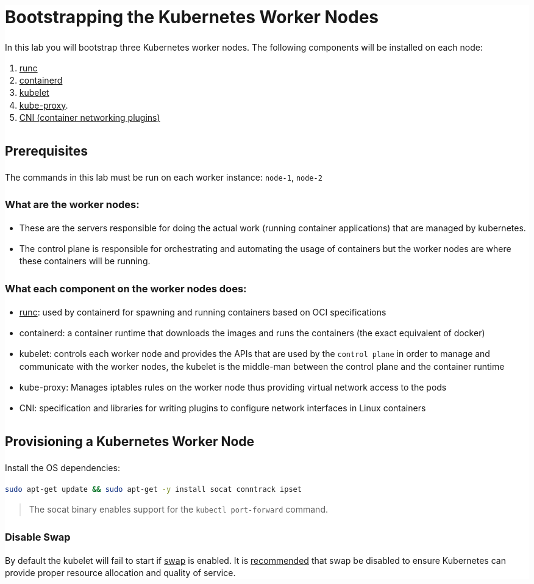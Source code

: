 # Bootstrapping the Kubernetes Worker Nodes

In this lab you will bootstrap three Kubernetes worker nodes. The following components will be installed on each node:
1. [runc](https://github.com/opencontainers/runc)
2. [containerd](https://github.com/containerd/containerd)
3. [kubelet](https://kubernetes.io/docs/admin/kubelet) 
4. [kube-proxy](https://kubernetes.io/docs/concepts/cluster-administration/proxies).
5. [CNI (container networking plugins)](https://github.com/containernetworking/cni)
## Prerequisites

The commands in this lab must be run on each worker instance: `node-1`, `node-2`

### What are the worker nodes:
* These are the servers responsible for doing the actual work (running container applications) that are managed by kubernetes.

* The control plane is responsible for orchestrating and automating the usage of containers but the worker nodes are where these containers will be running.

### What each component on the worker nodes does:
* [runc](https://stackoverflow.com/questions/41645665/how-containerd-compares-to-runc): used by containerd for spawning and running containers based on OCI specifications

* containerd: a container runtime that downloads the images and runs the containers (the exact equivalent of docker)

* kubelet: controls each worker node and provides the APIs that are used by the `control plane` in order to manage and communicate with the worker nodes, the kubelet is the middle-man between the control plane and the container runtime

* kube-proxy: Manages iptables rules on the worker node thus providing virtual network access to the pods

* CNI: specification and libraries for writing plugins to configure network interfaces in Linux containers

## Provisioning a Kubernetes Worker Node

Install the OS dependencies:

```bash
sudo apt-get update && sudo apt-get -y install socat conntrack ipset
```

> The socat binary enables support for the `kubectl port-forward` command.

### Disable Swap

By default the kubelet will fail to start if [swap](https://help.ubuntu.com/community/SwapFaq) is enabled. It is [recommended](https://github.com/kubernetes/kubernetes/issues/7294) that swap be disabled to ensure Kubernetes can provide proper resource allocation and quality of service.

